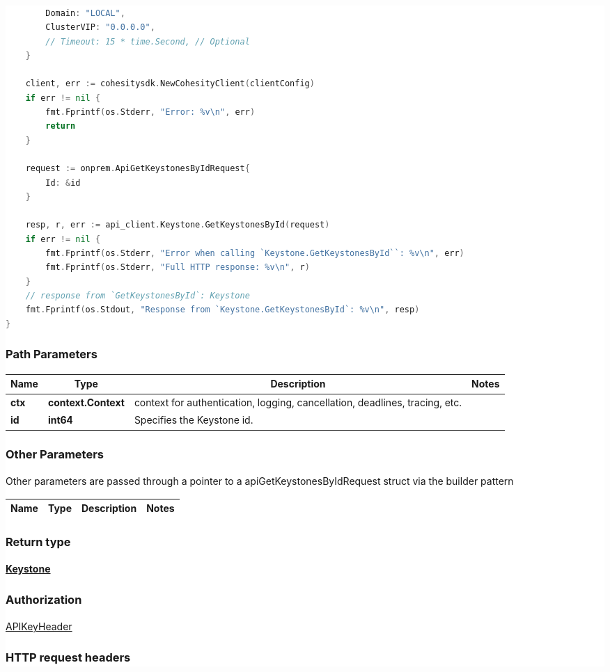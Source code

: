 ```go
        Domain: "LOCAL",
        ClusterVIP: "0.0.0.0",
        // Timeout: 15 * time.Second, // Optional 
    }

    client, err := cohesitysdk.NewCohesityClient(clientConfig)
    if err != nil {
        fmt.Fprintf(os.Stderr, "Error: %v\n", err)
        return
    }

    request := onprem.ApiGetKeystonesByIdRequest{
        Id: &id
    }

    resp, r, err := api_client.Keystone.GetKeystonesById(request)
    if err != nil {
        fmt.Fprintf(os.Stderr, "Error when calling `Keystone.GetKeystonesById``: %v\n", err)
        fmt.Fprintf(os.Stderr, "Full HTTP response: %v\n", r)
    }
    // response from `GetKeystonesById`: Keystone
    fmt.Fprintf(os.Stdout, "Response from `Keystone.GetKeystonesById`: %v\n", resp)
}
```

### Path Parameters


Name | Type | Description  | Notes
------------- | ------------- | ------------- | -------------
**ctx** | **context.Context** | context for authentication, logging, cancellation, deadlines, tracing, etc.
**id** | **int64** | Specifies the Keystone id. | 

### Other Parameters

Other parameters are passed through a pointer to a apiGetKeystonesByIdRequest struct via the builder pattern


Name | Type | Description  | Notes
------------- | ------------- | ------------- | -------------


### Return type

[**Keystone**](Keystone.md)

### Authorization

[APIKeyHeader](../README.md#APIKeyHeader)

### HTTP request headers
